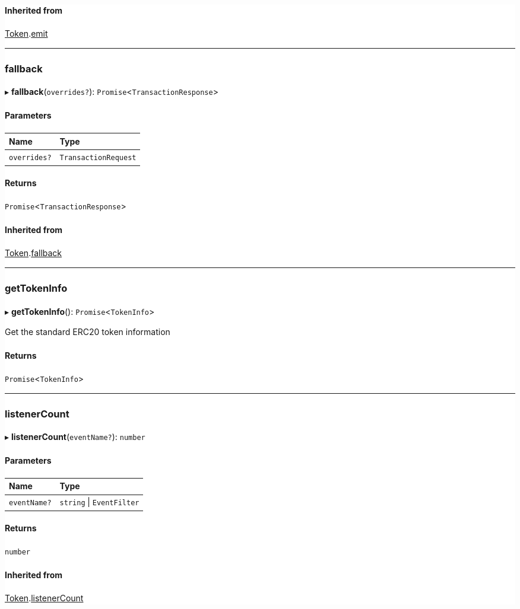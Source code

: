 #### Inherited from

[Token](latest.Token.md).[emit](latest.Token.md#emit)

___

### fallback

▸ **fallback**(`overrides?`): `Promise`<`TransactionResponse`\>

#### Parameters

| Name | Type |
| :------ | :------ |
| `overrides?` | `TransactionRequest` |

#### Returns

`Promise`<`TransactionResponse`\>

#### Inherited from

[Token](latest.Token.md).[fallback](latest.Token.md#fallback)

___

### getTokenInfo

▸ **getTokenInfo**(): `Promise`<`TokenInfo`\>

Get the standard ERC20 token information

#### Returns

`Promise`<`TokenInfo`\>

___

### listenerCount

▸ **listenerCount**(`eventName?`): `number`

#### Parameters

| Name | Type |
| :------ | :------ |
| `eventName?` | `string` \| `EventFilter` |

#### Returns

`number`

#### Inherited from

[Token](latest.Token.md).[listenerCount](latest.Token.md#listenercount)
